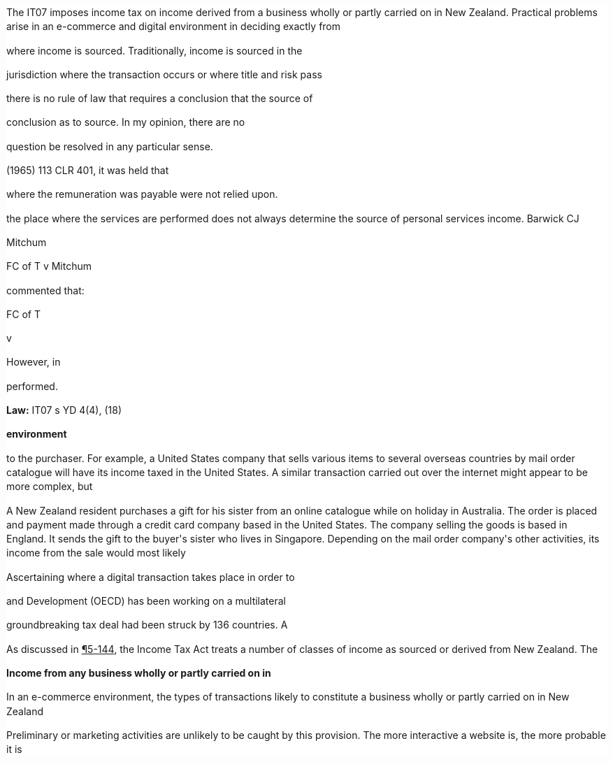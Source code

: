 The IT07 imposes income tax on income derived from a business wholly or partly carried on in New Zealand. Practical problems arise in an e-commerce and digital environment in deciding exactly from

where income is sourced. Traditionally, income is sourced in the

jurisdiction where the transaction occurs or where title and risk pass

there is no rule of law that requires a conclusion that the source of

conclusion as to source. In my opinion, there are no

question be resolved in any particular sense.

(1965) 113 CLR 401, it was held that

where the remuneration was payable were not relied upon.

the place where the services are performed does not always determine the source of personal services income. Barwick CJ

Mitchum

FC of T v Mitchum

commented that:

FC of T

v

However, in

performed.

**Law:** IT07 s YD 4(4), (18)

**environment**

to the purchaser. For example, a United States company that sells various items to several overseas countries by mail order catalogue will have its income taxed in the United States. A similar transaction carried out over the internet might appear to be more complex, but

A New Zealand resident purchases a gift for his sister from an online catalogue while on holiday in Australia. The order is placed and payment made through a credit card company based in the United States. The company selling the goods is based in England. It sends the gift to the buyer's sister who lives in Singapore. Depending on the mail order company's other activities, its income from the sale would most likely

Ascertaining where a digital transaction takes place in order to

and Development (OECD) has been working on a multilateral

groundbreaking tax deal had been struck by 136 countries. A

As discussed in [¶5-144](#page-32-0), the Income Tax Act treats a number of classes of income as sourced or derived from New Zealand. The

**Income from any business wholly or partly carried on in**

In an e-commerce environment, the types of transactions likely to constitute a business wholly or partly carried on in New Zealand

Preliminary or marketing activities are unlikely to be caught by this provision. The more interactive a website is, the more probable it is
